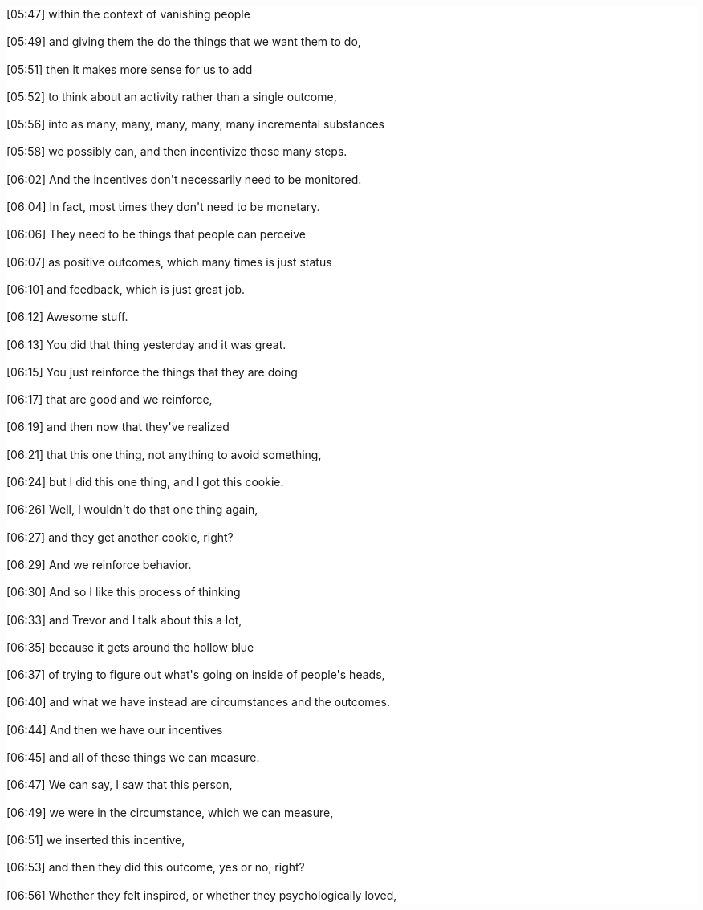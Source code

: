 [05:47] within the context of vanishing people

[05:49] and giving them the do the things that we want them to do,

[05:51] then it makes more sense for us to add

[05:52] to think about an activity rather than a single outcome,

[05:56] into as many, many, many, many, many incremental substances

[05:58] we possibly can, and then incentivize those many steps.

[06:02] And the incentives don't necessarily need to be monitored.

[06:04] In fact, most times they don't need to be monetary.

[06:06] They need to be things that people can perceive

[06:07] as positive outcomes, which many times is just status

[06:10] and feedback, which is just great job.

[06:12] Awesome stuff.

[06:13] You did that thing yesterday and it was great.

[06:15] You just reinforce the things that they are doing

[06:17] that are good and we reinforce,

[06:19] and then now that they've realized

[06:21] that this one thing, not anything to avoid something,

[06:24] but I did this one thing, and I got this cookie.

[06:26] Well, I wouldn't do that one thing again,

[06:27] and they get another cookie, right?

[06:29] And we reinforce behavior.

[06:30] And so I like this process of thinking

[06:33] and Trevor and I talk about this a lot,

[06:35] because it gets around the hollow blue

[06:37] of trying to figure out what's going on inside of people's heads,

[06:40] and what we have instead are circumstances and the outcomes.

[06:44] And then we have our incentives

[06:45] and all of these things we can measure.

[06:47] We can say, I saw that this person,

[06:49] we were in the circumstance, which we can measure,

[06:51] we inserted this incentive,

[06:53] and then they did this outcome, yes or no, right?

[06:56] Whether they felt inspired, or whether they psychologically loved,
